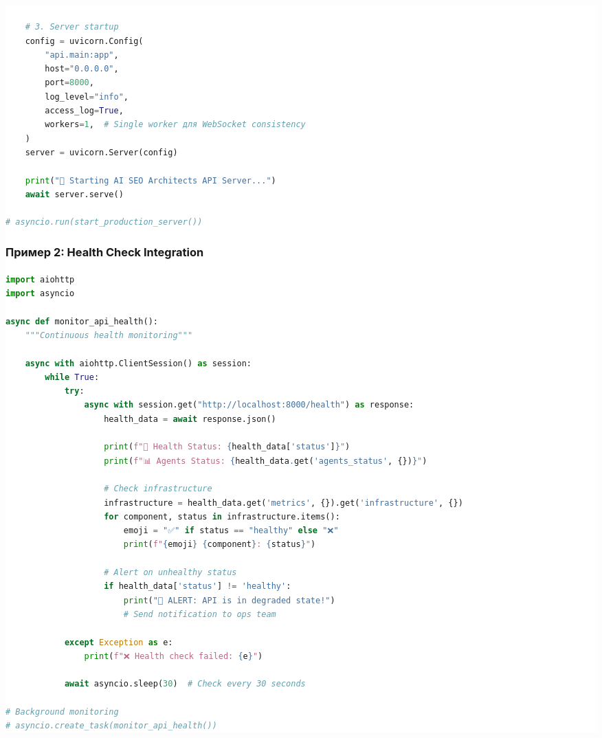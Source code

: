 ```python
    
    # 3. Server startup
    config = uvicorn.Config(
        "api.main:app",
        host="0.0.0.0",
        port=8000,
        log_level="info",
        access_log=True,
        workers=1,  # Single worker для WebSocket consistency
    )
    server = uvicorn.Server(config)
    
    print("🚀 Starting AI SEO Architects API Server...")
    await server.serve()

# asyncio.run(start_production_server())
```

### Пример 2: Health Check Integration
```python
import aiohttp
import asyncio

async def monitor_api_health():
    """Continuous health monitoring"""
    
    async with aiohttp.ClientSession() as session:
        while True:
            try:
                async with session.get("http://localhost:8000/health") as response:
                    health_data = await response.json()
                    
                    print(f"🏥 Health Status: {health_data['status']}")
                    print(f"📊 Agents Status: {health_data.get('agents_status', {})}")
                    
                    # Check infrastructure
                    infrastructure = health_data.get('metrics', {}).get('infrastructure', {})
                    for component, status in infrastructure.items():
                        emoji = "✅" if status == "healthy" else "❌"
                        print(f"{emoji} {component}: {status}")
                    
                    # Alert on unhealthy status
                    if health_data['status'] != 'healthy':
                        print("🚨 ALERT: API is in degraded state!")
                        # Send notification to ops team
                        
            except Exception as e:
                print(f"❌ Health check failed: {e}")
            
            await asyncio.sleep(30)  # Check every 30 seconds

# Background monitoring
# asyncio.create_task(monitor_api_health())
```
